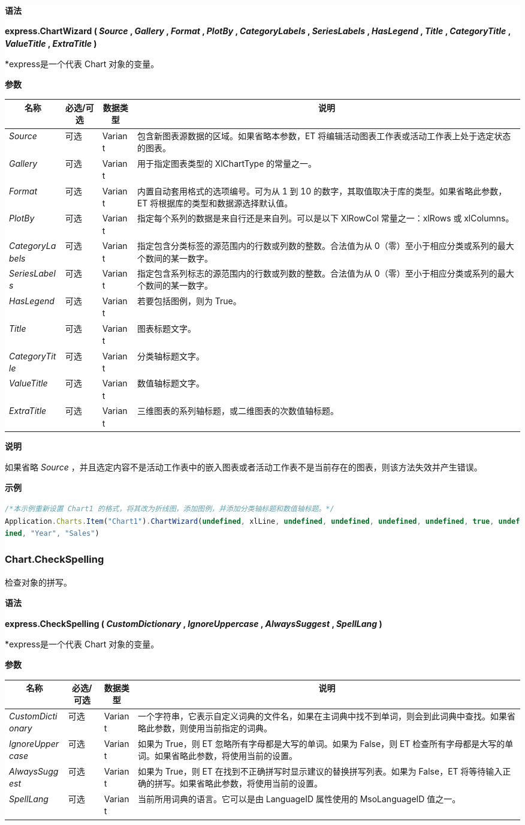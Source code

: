 **语法**

**express.ChartWizard ( *Source* , *Gallery* , *Format* , *PlotBy* , *CategoryLabels* , *SeriesLabels* , *HasLegend* , *Title* , *CategoryTitle* , *ValueTitle* , *ExtraTitle* )**

\*express是一个代表 Chart 对象的变量。

**参数**

| 名称             | 必选/可选 | 数据类型 | 说明                                                                                                                           |
|------------------|-----------|----------|--------------------------------------------------------------------------------------------------------------------------------|
| *Source*         | 可选      | Variant  | 包含新图表源数据的区域。如果省略本参数，ET 将编辑活动图表工作表或活动工作表上处于选定状态的图表。                              |
| *Gallery*        | 可选      | Variant  | 用于指定图表类型的 XlChartType 的常量之一。                                                                                    |
| *Format*         | 可选      | Variant  | 内置自动套用格式的选项编号。可为从 1 到 10 的数字，其取值取决于库的类型。如果省略此参数，ET 将根据库的类型和数据源选择默认值。 |
| *PlotBy*         | 可选      | Variant  | 指定每个系列的数据是来自行还是来自列。可以是以下 XlRowCol 常量之一：xlRows 或 xlColumns。                                      |
| *CategoryLabels* | 可选      | Variant  | 指定包含分类标签的源范围内的行数或列数的整数。合法值为从 0（零）至小于相应分类或系列的最大个数间的某一数字。                   |
| *SeriesLabels*   | 可选      | Variant  | 指定包含系列标志的源范围内的行数或列数的整数。合法值为从 0（零）至小于相应分类或系列的最大个数间的某一数字。                   |
| *HasLegend*      | 可选      | Variant  | 若要包括图例，则为 True。                                                                                                      |
| *Title*          | 可选      | Variant  | 图表标题文字。                                                                                                                 |
| *CategoryTitle*  | 可选      | Variant  | 分类轴标题文字。                                                                                                               |
| *ValueTitle*     | 可选      | Variant  | 数值轴标题文字。                                                                                                               |
| *ExtraTitle*     | 可选      | Variant  | 三维图表的系列轴标题，或二维图表的次数值轴标题。                                                                               |

**说明**

如果省略 *Source* ，并且选定内容不是活动工作表中的嵌入图表或者活动工作表不是当前存在的图表，则该方法失效并产生错误。

**示例**

``` JavaScript
/*本示例重新设置 Chart1 的格式，将其改为折线图，添加图例，并添加分类轴标题和数值轴标题。*/
Application.Charts.Item("Chart1").ChartWizard(undefined, xlLine, undefined, undefined, undefined, undefined, true, undefined, "Year", "Sales")
```

### Chart.CheckSpelling

检查对象的拼写。

**语法**

**express.CheckSpelling ( *CustomDictionary* , *IgnoreUppercase* , *AlwaysSuggest* , *SpellLang* )**

\*express是一个代表 Chart 对象的变量。

**参数**

| 名称               | 必选/可选 | 数据类型 | 说明                                                                                                                                   |
|--------------------|-----------|----------|----------------------------------------------------------------------------------------------------------------------------------------|
| *CustomDictionary* | 可选      | Variant  | 一个字符串，它表示自定义词典的文件名，如果在主词典中找不到单词，则会到此词典中查找。如果省略此参数，则使用当前指定的词典。             |
| *IgnoreUppercase*  | 可选      | Variant  | 如果为 True，则 ET 忽略所有字母都是大写的单词。如果为 False，则 ET 检查所有字母都是大写的单词。如果省略此参数，将使用当前的设置。      |
| *AlwaysSuggest*    | 可选      | Variant  | 如果为 True，则 ET 在找到不正确拼写时显示建议的替换拼写列表。如果为 False，ET 将等待输入正确的拼写。如果省略此参数，将使用当前的设置。 |
| *SpellLang*        | 可选      | Variant  | 当前所用词典的语言。它可以是由 LanguageID 属性使用的 MsoLanguageID 值之一。                                                            |
